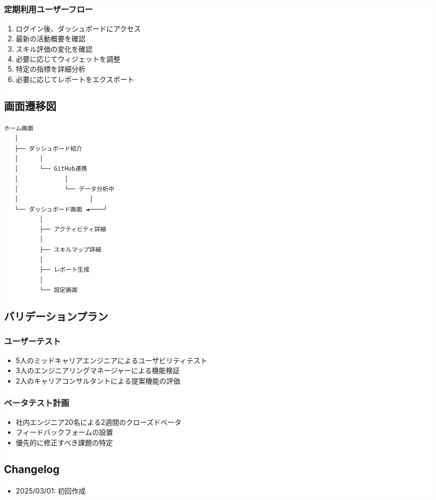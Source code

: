 ### 定期利用ユーザーフロー

1. ログイン後、ダッシュボードにアクセス
2. 最新の活動概要を確認
3. スキル評価の変化を確認
4. 必要に応じてウィジェットを調整
5. 特定の指標を詳細分析
6. 必要に応じてレポートをエクスポート

## 画面遷移図

```
ホーム画面
   │
   ├── ダッシュボード紹介
   │      │
   │      └── GitHub連携
   │             │
   │             └── データ分析中
   │                    │
   └── ダッシュボード画面 ◄────┘
          │
          ├── アクティビティ詳細
          │
          ├── スキルマップ詳細
          │
          ├── レポート生成
          │
          └── 設定画面
```

## バリデーションプラン

### ユーザーテスト

- 5人のミッドキャリアエンジニアによるユーザビリティテスト
- 3人のエンジニアリングマネージャーによる機能検証
- 2人のキャリアコンサルタントによる提案機能の評価

### ベータテスト計画

- 社内エンジニア20名による2週間のクローズドベータ
- フィードバックフォームの設置
- 優先的に修正すべき課題の特定

## Changelog

- 2025/03/01: 初回作成
